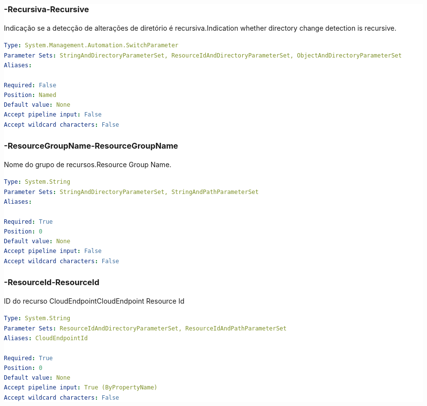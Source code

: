 ### <span data-ttu-id="ef7e3-148">-Recursiva</span><span class="sxs-lookup"><span data-stu-id="ef7e3-148">-Recursive</span></span>
<span data-ttu-id="ef7e3-149">Indicação se a detecção de alterações de diretório é recursiva.</span><span class="sxs-lookup"><span data-stu-id="ef7e3-149">Indication whether directory change detection is recursive.</span></span>

```yaml
Type: System.Management.Automation.SwitchParameter
Parameter Sets: StringAndDirectoryParameterSet, ResourceIdAndDirectoryParameterSet, ObjectAndDirectoryParameterSet
Aliases:

Required: False
Position: Named
Default value: None
Accept pipeline input: False
Accept wildcard characters: False
```

### <span data-ttu-id="ef7e3-150">-ResourceGroupName</span><span class="sxs-lookup"><span data-stu-id="ef7e3-150">-ResourceGroupName</span></span>
<span data-ttu-id="ef7e3-151">Nome do grupo de recursos.</span><span class="sxs-lookup"><span data-stu-id="ef7e3-151">Resource Group Name.</span></span>

```yaml
Type: System.String
Parameter Sets: StringAndDirectoryParameterSet, StringAndPathParameterSet
Aliases:

Required: True
Position: 0
Default value: None
Accept pipeline input: False
Accept wildcard characters: False
```

### <span data-ttu-id="ef7e3-152">-ResourceId</span><span class="sxs-lookup"><span data-stu-id="ef7e3-152">-ResourceId</span></span>
<span data-ttu-id="ef7e3-153">ID do recurso CloudEndpoint</span><span class="sxs-lookup"><span data-stu-id="ef7e3-153">CloudEndpoint Resource Id</span></span>

```yaml
Type: System.String
Parameter Sets: ResourceIdAndDirectoryParameterSet, ResourceIdAndPathParameterSet
Aliases: CloudEndpointId

Required: True
Position: 0
Default value: None
Accept pipeline input: True (ByPropertyName)
Accept wildcard characters: False
```
